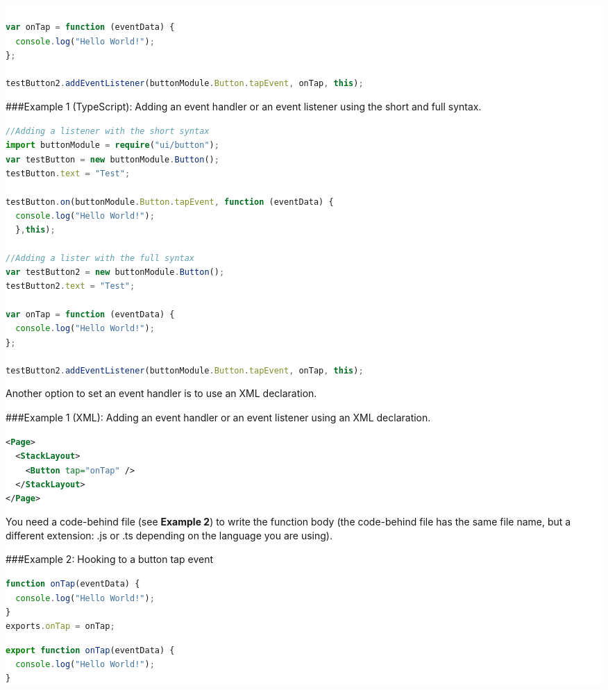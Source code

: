 ``` JavaScript

var onTap = function (eventData) {
  console.log("Hello World!");
};

testButton2.addEventListener(buttonModule.Button.tapEvent, onTap, this);
```
###Example 1 (TypeScript): Adding an event handler or an event listener using the short and full syntax.
``` TypeScript
//Adding a listener with the short syntax
import buttonModule = require("ui/button");
var testButton = new buttonModule.Button();
testButton.text = "Test";

testButton.on(buttonModule.Button.tapEvent, function (eventData) {
  console.log("Hello World!");
  },this);

//Adding a lister with the full syntax
var testButton2 = new buttonModule.Button();
testButton2.text = "Test";

var onTap = function (eventData) {
  console.log("Hello World!");
};

testButton2.addEventListener(buttonModule.Button.tapEvent, onTap, this);
```

Another option to set an event handler is to use an XML declaration.

###Example 1 (XML): Adding an event handler or an event listener using an XML declaration.
``` XML
<Page>
  <StackLayout>
    <Button tap="onTap" />
  </StackLayout>
</Page>
```
You need a code-behind file (see __Example 2__) to write the function body (the code-behind file has the same file name, but a different extension: .js or .ts depending on the language you are using). 

###Example 2: Hooking to a button tap event
``` JavaScript
function onTap(eventData) {
  console.log("Hello World!");
}
exports.onTap = onTap;
```
``` TypeScript
export function onTap(eventData) {
  console.log("Hello World!");
}
```
